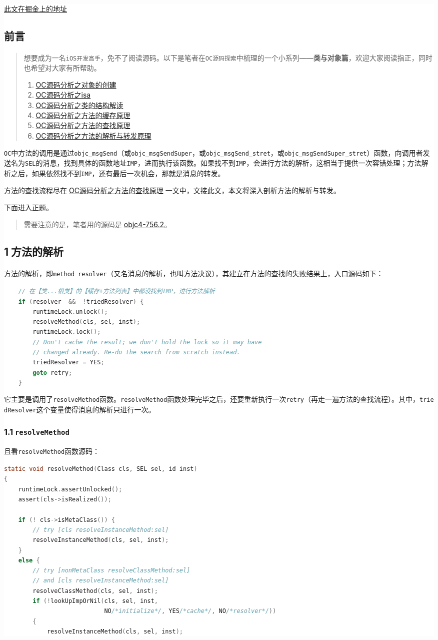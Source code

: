 [此文在掘金上的地址](https://juejin.im/post/5e8e95266fb9a03c7a331a68)

## 前言

> 想要成为一名`iOS开发高手`，免不了阅读源码。以下是笔者在`OC源码探索`中梳理的一个小系列——**类与对象篇**，欢迎大家阅读指正，同时也希望对大家有所帮助。
>
> 1. [OC源码分析之对象的创建](https://github.com/ConstantCody/blogs/blob/master/iOS/源码分析/OC源码分析之对象的创建.md)
> 2. [OC源码分析之isa](https://github.com/ConstantCody/blogs/blob/master/iOS/源码分析/OC源码分析之isa.md)
> 3. [OC源码分析之类的结构解读](https://github.com/ConstantCody/blogs/blob/master/iOS/源码分析/OC源码分析之类的结构解读.md)
> 4. [OC源码分析之方法的缓存原理](https://github.com/ConstantCody/blogs/blob/master/iOS/源码分析/OC源码分析之方法的缓存原理.md)
> 5. [OC源码分析之方法的查找原理](https://github.com/ConstantCody/blogs/blob/master/iOS/源码分析/OC源码分析之方法的查找原理.md)
> 6. [OC源码分析之方法的解析与转发原理](https://github.com/ConstantCody/blogs/blob/master/iOS/源码分析/OC源码分析之方法的解析与转发原理.md)

`OC`中方法的调用是通过`objc_msgSend`（或`objc_msgSendSuper`，或`objc_msgSend_stret`，或`objc_msgSendSuper_stret`）函数，向调用者发送名为`SEL`的消息，找到具体的函数地址`IMP`，进而执行该函数。如果找不到`IMP`，会进行方法的解析，这相当于提供一次容错处理；方法解析之后，如果依然找不到`IMP`，还有最后一次机会，那就是消息的转发。

方法的查找流程尽在 [OC源码分析之方法的查找原理](https://github.com/ConstantCody/blogs/blob/master/iOS/源码分析/OC源码分析之方法的查找原理.md) 一文中，文接此文，本文将深入剖析方法的解析与转发。

下面进入正题。

> 需要注意的是，笔者用的源码是 [objc4-756.2](https://opensource.apple.com/tarballs/objc4/)。

## 1 方法的解析

方法的解析，即`method resolver`（又名消息的解析，也叫方法决议），其建立在方法的查找的失败结果上，入口源码如下：

````c
    // 在【类...根类】的【缓存+方法列表】中都没找到IMP，进行方法解析
    if (resolver  &&  !triedResolver) {
        runtimeLock.unlock();
        resolveMethod(cls, sel, inst);
        runtimeLock.lock();
        // Don't cache the result; we don't hold the lock so it may have 
        // changed already. Re-do the search from scratch instead.
        triedResolver = YES;
        goto retry;
    }
````

它主要是调用了`resolveMethod`函数。`resolveMethod`函数处理完毕之后，还要重新执行一次`retry`（再走一遍方法的查找流程）。其中，`triedResolver`这个变量使得消息的解析只进行一次。

### 1.1 `resolveMethod`

且看`resolveMethod`函数源码：

````c
static void resolveMethod(Class cls, SEL sel, id inst)
{
    runtimeLock.assertUnlocked();
    assert(cls->isRealized());

    if (! cls->isMetaClass()) {
        // try [cls resolveInstanceMethod:sel]
        resolveInstanceMethod(cls, sel, inst);
    } 
    else {
        // try [nonMetaClass resolveClassMethod:sel]
        // and [cls resolveInstanceMethod:sel]
        resolveClassMethod(cls, sel, inst);
        if (!lookUpImpOrNil(cls, sel, inst, 
                            NO/*initialize*/, YES/*cache*/, NO/*resolver*/)) 
        {
            resolveInstanceMethod(cls, sel, inst);
````